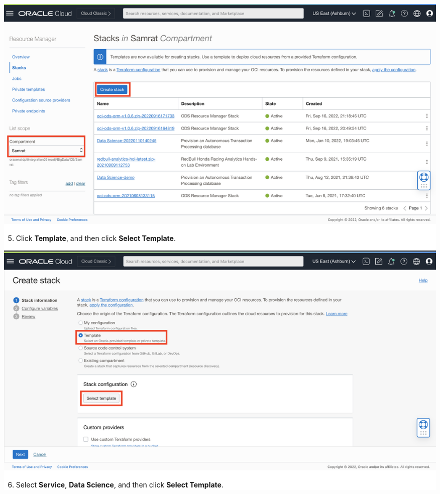 ![stacks](images/stacks.png " ")

5. Click **Template**, and then click **Select Template**.

![Template](images/Template.png " ")

6. Select **Service**, **Data Science**, and then click **Select Template**.
